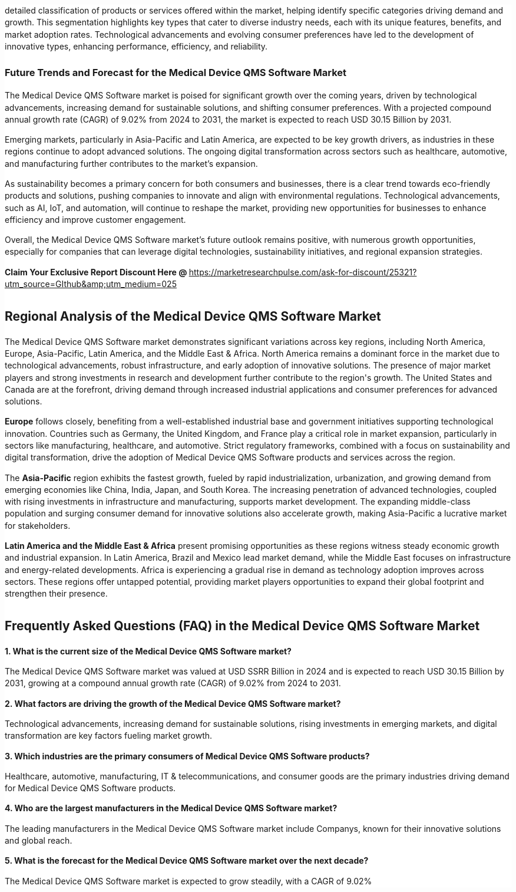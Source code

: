 detailed classification of products or services offered within the market, helping identify specific categories driving demand and growth. This segmentation highlights key types that cater to diverse industry needs, each with its unique features, benefits, and market adoption rates. Technological advancements and evolving consumer preferences have led to the development of innovative types, enhancing performance, efficiency, and reliability.</p><h3>Future Trends and Forecast for the Medical Device QMS Software Market</h3><p>The Medical Device QMS Software market is poised for significant growth over the coming years, driven by technological advancements, increasing demand for sustainable solutions, and shifting consumer preferences. With a projected compound annual growth rate (CAGR) of 9.02% from 2024 to 2031, the market is expected to reach USD 30.15 Billion by 2031.</p><p>Emerging markets, particularly in Asia-Pacific and Latin America, are expected to be key growth drivers, as industries in these regions continue to adopt advanced solutions. The ongoing digital transformation across sectors such as healthcare, automotive, and manufacturing further contributes to the market&rsquo;s expansion.</p><p>As sustainability becomes a primary concern for both consumers and businesses, there is a clear trend towards eco-friendly products and solutions, pushing companies to innovate and align with environmental regulations. Technological advancements, such as AI, IoT, and automation, will continue to reshape the market, providing new opportunities for businesses to enhance efficiency and improve customer engagement.</p><p>Overall, the Medical Device QMS Software market&rsquo;s future outlook remains positive, with numerous growth opportunities, especially for companies that can leverage digital technologies, sustainability initiatives, and regional expansion strategies.</p><p><strong>Claim Your Exclusive Report Discount Here @ </strong><a href="https://marketresearchpulse.com/ask-for-discount/25321?utm_source=GIthub&amp;utm_medium=025">https://marketresearchpulse.com/ask-for-discount/25321?utm_source=GIthub&amp;utm_medium=025</a></p><h2><strong>Regional Analysis of the Medical Device QMS Software Market</strong></h2><p>The Medical Device QMS Software market demonstrates significant variations across key regions, including North America, Europe, Asia-Pacific, Latin America, and the Middle East &amp; Africa. North America remains a dominant force in the market due to technological advancements, robust infrastructure, and early adoption of innovative solutions. The presence of major market players and strong investments in research and development further contribute to the region's growth. The United States and Canada are at the forefront, driving demand through increased industrial applications and consumer preferences for advanced solutions.</p><p><strong>Europe</strong> follows closely, benefiting from a well-established industrial base and government initiatives supporting technological innovation. Countries such as Germany, the United Kingdom, and France play a critical role in market expansion, particularly in sectors like manufacturing, healthcare, and automotive. Strict regulatory frameworks, combined with a focus on sustainability and digital transformation, drive the adoption of Medical Device QMS Software products and services across the region.</p><p>The <strong>Asia-Pacific</strong> region exhibits the fastest growth, fueled by rapid industrialization, urbanization, and growing demand from emerging economies like China, India, Japan, and South Korea. The increasing penetration of advanced technologies, coupled with rising investments in infrastructure and manufacturing, supports market development. The expanding middle-class population and surging consumer demand for innovative solutions also accelerate growth, making Asia-Pacific a lucrative market for stakeholders.</p><p><strong>Latin America and the Middle East &amp; Africa</strong> present promising opportunities as these regions witness steady economic growth and industrial expansion. In Latin America, Brazil and Mexico lead market demand, while the Middle East focuses on infrastructure and energy-related developments. Africa is experiencing a gradual rise in demand as technology adoption improves across sectors. These regions offer untapped potential, providing market players opportunities to expand their global footprint and strengthen their presence.</p><h2><strong>Frequently Asked Questions (FAQ) in the Medical Device QMS Software Market</strong></h2><p><strong>1. What is the current size of the Medical Device QMS Software market?</strong></p><p>The Medical Device QMS Software market was valued at USD SSRR Billion in 2024 and is expected to reach USD 30.15 Billion by 2031, growing at a compound annual growth rate (CAGR) of 9.02% from 2024 to 2031.</p><p><strong>2. What factors are driving the growth of the Medical Device QMS Software market?</strong></p><p>Technological advancements, increasing demand for sustainable solutions, rising investments in emerging markets, and digital transformation are key factors fueling market growth.</p><p><strong>3. Which industries are the primary consumers of Medical Device QMS Software products?</strong></p><p>Healthcare, automotive, manufacturing, IT &amp; telecommunications, and consumer goods are the primary industries driving demand for Medical Device QMS Software products.</p><p><strong>4. Who are the largest manufacturers in the Medical Device QMS Software market?</strong></p><p>The leading manufacturers in the Medical Device QMS Software market include Companys, known for their innovative solutions and global reach.</p><p><strong>5. What is the forecast for the Medical Device QMS Software market over the next decade?</strong></p><p>The Medical Device QMS Software market is expected to grow steadily, with a CAGR of 9.02%